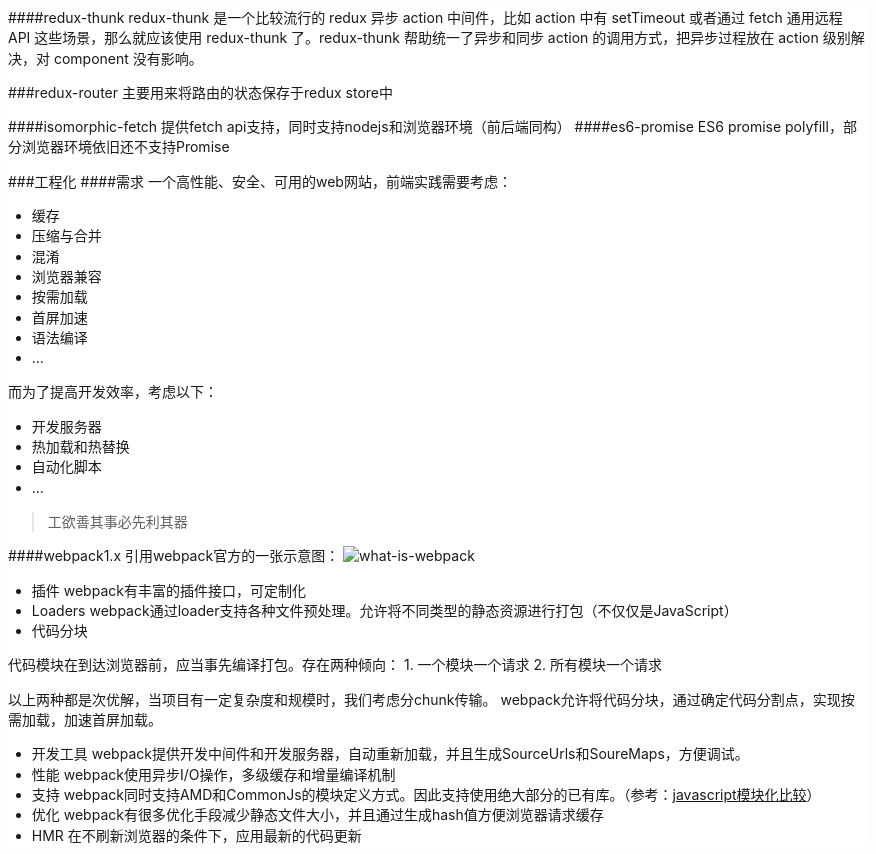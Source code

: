 ####redux-thunk
redux-thunk 是一个比较流行的 redux 异步 action 中间件，比如 action 中有 setTimeout 或者通过  fetch 通用远程 API 这些场景，那么就应该使用 redux-thunk 了。redux-thunk 帮助统一了异步和同步 action 的调用方式，把异步过程放在 action 级别解决，对 component 没有影响。

###redux-router
主要用来将路由的状态保存于redux store中


####isomorphic-fetch
提供fetch api支持，同时支持nodejs和浏览器环境（前后端同构）
####es6-promise
ES6 promise polyfill，部分浏览器环境依旧还不支持Promise

###工程化
####需求
一个高性能、安全、可用的web网站，前端实践需要考虑：
- 缓存
- 压缩与合并
- 混淆
- 浏览器兼容
- 按需加载
- 首屏加速
- 语法编译
- ...

而为了提高开发效率，考虑以下：
- 开发服务器
- 热加载和热替换
- 自动化脚本
- ...

>工欲善其事必先利其器

####webpack1.x
引用webpack官方的一张示意图：
![what-is-webpack](http://upload-images.jianshu.io/upload_images/617433-2f4d103b6f115fc1.png?imageMogr2/auto-orient/strip%7CimageView2/2/w/1240)

- 插件
webpack有丰富的插件接口，可定制化
- Loaders
webpack通过loader支持各种文件预处理。允许将不同类型的静态资源进行打包（不仅仅是JavaScript）
- 代码分块

代码模块在到达浏览器前，应当事先编译打包。存在两种倾向：
    1. 一个模块一个请求
    2. 所有模块一个请求

以上两种都是次优解，当项目有一定复杂度和规模时，我们考虑分chunk传输。
webpack允许将代码分块，通过确定代码分割点，实现按需加载，加速首屏加载。

- 开发工具
webpack提供开发中间件和开发服务器，自动重新加载，并且生成SourceUrls和SoureMaps，方便调试。
- 性能
webpack使用异步I/O操作，多级缓存和增量编译机制
- 支持
webpack同时支持AMD和CommonJs的模块定义方式。因此支持使用绝大部分的已有库。（参考：[javascript模块化比较](http://www.jianshu.com/p/4aaf2b23c8b6)）
- 优化
webpack有很多优化手段减少静态文件大小，并且通过生成hash值方便浏览器请求缓存
- HMR
在不刷新浏览器的条件下，应用最新的代码更新
